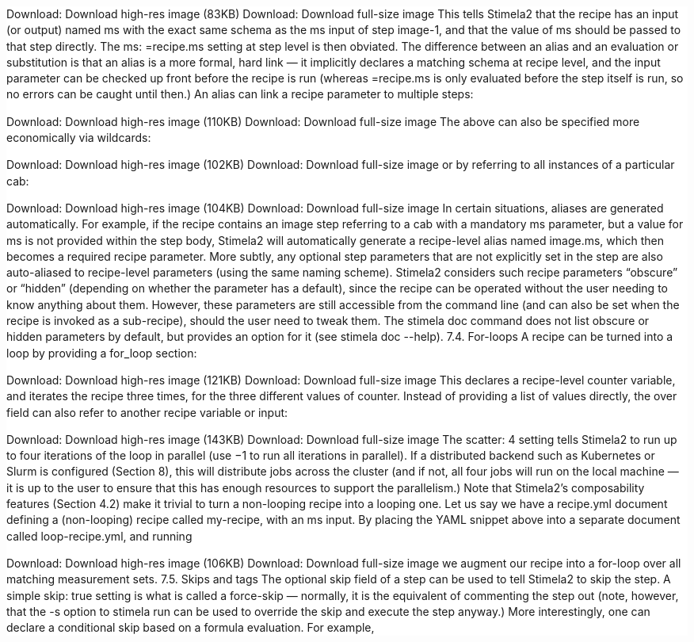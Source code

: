 Download: Download high-res image (83KB)
Download: Download full-size image
This tells Stimela2 that the recipe has an input (or output) named ms with the exact same schema as the ms input of step image-1, and that the value of ms should be passed to that step directly. The ms: =recipe.ms setting at step level is then obviated. The difference between an alias and an evaluation or substitution is that an alias is a more formal, hard link — it implicitly declares a matching schema at recipe level, and the input parameter can be checked up front before the recipe is run (whereas =recipe.ms is only evaluated before the step itself is run, so no errors can be caught until then.) An alias can link a recipe parameter to multiple steps:

Download: Download high-res image (110KB)
Download: Download full-size image
The above can also be specified more economically via wildcards:

Download: Download high-res image (102KB)
Download: Download full-size image
or by referring to all instances of a particular cab:

Download: Download high-res image (104KB)
Download: Download full-size image
In certain situations, aliases are generated automatically. For example, if the recipe contains an image step referring to a cab with a mandatory ms parameter, but a value for ms is not provided within the step body, Stimela2 will automatically generate a recipe-level alias named image.ms, which then becomes a required recipe parameter. More subtly, any optional step parameters that are not explicitly set in the step are also auto-aliased to recipe-level parameters (using the same naming scheme). Stimela2 considers such recipe parameters “obscure” or “hidden” (depending on whether the parameter has a default), since the recipe can be operated without the user needing to know anything about them. However, these parameters are still accessible from the command line (and can also be set when the recipe is invoked as a sub-recipe), should the user need to tweak them. The stimela doc command does not list obscure or hidden parameters by default, but provides an option for it (see stimela doc --help).
7.4. For-loops
A recipe can be turned into a loop by providing a for_loop section:

Download: Download high-res image (121KB)
Download: Download full-size image
This declares a recipe-level counter variable, and iterates the recipe three times, for the three different values of counter. Instead of providing a list of values directly, the over field can also refer to another recipe variable or input:

Download: Download high-res image (143KB)
Download: Download full-size image
The scatter: 4 setting tells Stimela2 to run up to four iterations of the loop in parallel (use −1 to run all iterations in parallel). If a distributed backend such as Kubernetes or Slurm is configured (Section 8), this will distribute jobs across the cluster (and if not, all four jobs will run on the local machine — it is up to the user to ensure that this has enough resources to support the parallelism.)
Note that Stimela2’s composability features (Section 4.2) make it trivial to turn a non-looping recipe into a looping one. Let us say we have a recipe.yml document defining a (non-looping) recipe called my-recipe, with an ms input. By placing the YAML snippet above into a separate document called loop-recipe.yml, and running

Download: Download high-res image (106KB)
Download: Download full-size image
we augment our recipe into a for-loop over all matching measurement sets.
7.5. Skips and tags
The optional skip field of a step can be used to tell Stimela2 to skip the step. A simple skip: true setting is what is called a force-skip — normally, it is the equivalent of commenting the step out (note, however, that the -s option to stimela run can be used to override the skip and execute the step anyway.) More interestingly, one can declare a conditional skip based on a formula evaluation. For example,
